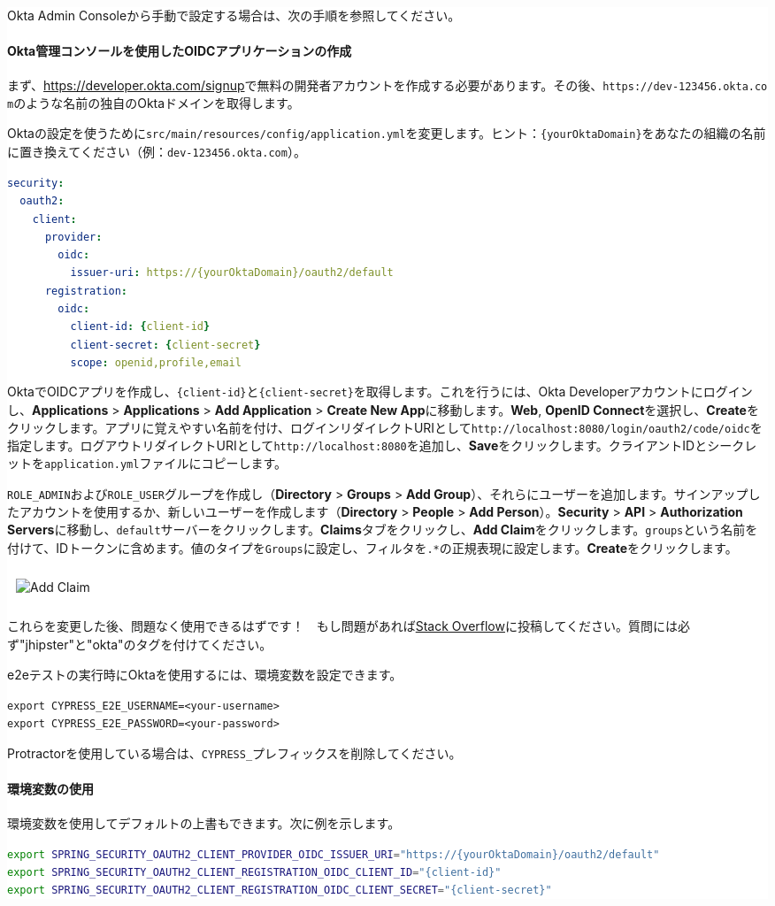 Okta Admin Consoleから手動で設定する場合は、次の手順を参照してください。

#### Okta管理コンソールを使用したOIDCアプリケーションの作成

まず、<https://developer.okta.com/signup>で無料の開発者アカウントを作成する必要があります。その後、`https://dev-123456.okta.com`のような名前の独自のOktaドメインを取得します。

Oktaの設定を使うために`src/main/resources/config/application.yml`を変更します。ヒント：`{yourOktaDomain}`をあなたの組織の名前に置き換えてください（例：`dev-123456.okta.com`）。

```yaml
security:
  oauth2:
    client:
      provider:
        oidc:
          issuer-uri: https://{yourOktaDomain}/oauth2/default
      registration:
        oidc:
          client-id: {client-id}
          client-secret: {client-secret}
          scope: openid,profile,email
```

OktaでOIDCアプリを作成し、`{client-id}`と`{client-secret}`を取得します。これを行うには、Okta Developerアカウントにログインし、**Applications** > **Applications** > **Add Application** > **Create New App**に移動します。**Web**, **OpenID Connect**を選択し、**Create**をクリックします。アプリに覚えやすい名前を付け、ログインリダイレクトURIとして`http://localhost:8080/login/oauth2/code/oidc`を指定します。ログアウトリダイレクトURIとして`http://localhost:8080`を追加し、**Save**をクリックします。クライアントIDとシークレットを`application.yml`ファイルにコピーします。

`ROLE_ADMIN`および`ROLE_USER`グループを作成し（**Directory** > **Groups** > **Add Group**）、それらにユーザーを追加します。サインアップしたアカウントを使用するか、新しいユーザーを作成します（**Directory** > **People** > **Add Person**）。**Security** > **API** > **Authorization Servers**に移動し、`default`サーバーをクリックします。**Claims**タブをクリックし、**Add Claim**をクリックします。`groups`という名前を付けて、IDトークンに含めます。値のタイプを`Groups`に設定し、フィルタを`.*`の正規表現に設定します。**Create**をクリックします。

<img src="/images/security-add-claim.png" alt="Add Claim" width="600" style="margin: 10px"> 

これらを変更した後、問題なく使用できるはずです！　もし問題があれば[Stack Overflow](https://stackoverflow.com/questions/tagged/jhipster)に投稿してください。質問には必ず"jhipster"と"okta"のタグを付けてください。

e2eテストの実行時にOktaを使用するには、環境変数を設定できます。

```shell
export CYPRESS_E2E_USERNAME=<your-username>
export CYPRESS_E2E_PASSWORD=<your-password>
```

Protractorを使用している場合は、`CYPRESS_`プレフィックスを削除してください。

#### 環境変数の使用

環境変数を使用してデフォルトの上書もできます。次に例を示します。

```bash
export SPRING_SECURITY_OAUTH2_CLIENT_PROVIDER_OIDC_ISSUER_URI="https://{yourOktaDomain}/oauth2/default"
export SPRING_SECURITY_OAUTH2_CLIENT_REGISTRATION_OIDC_CLIENT_ID="{client-id}"
export SPRING_SECURITY_OAUTH2_CLIENT_REGISTRATION_OIDC_CLIENT_SECRET="{client-secret}"
```
